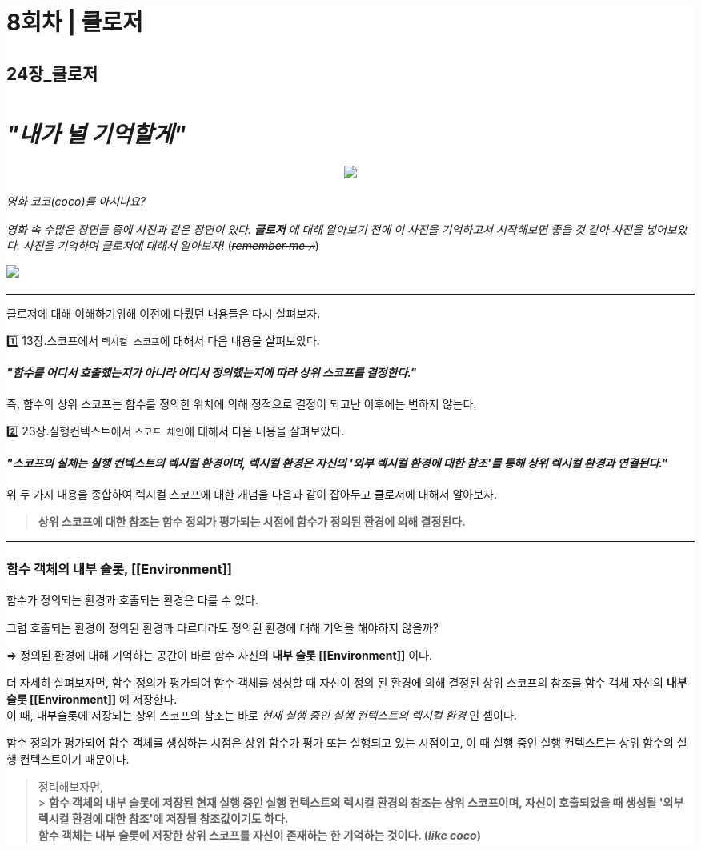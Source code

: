 # 8회차 | 클로저

## **24장\_클로저** <br />

# _"내가 널 기억할게"_

<div align="center"><img src="https://velog.velcdn.com/images/minji-kim0524/post/a65d498f-7010-479d-a3b7-77e4ec55542e/image.jpg" width=400></div>

_영화 코코(coco)를 아시나요?_

_영화 속 수많은 장면들 중에 사진과 같은 장면이 있다. **클로저** 에 대해 알아보기 전에 이 사진을 기억하고서 시작해보면 좋을 것 같아 사진을 넣어보았다._
_사진을 기억하며 클로저에 대해서 알아보자!_ (~~_remember me 🎶_~~)

![](https://velog.velcdn.com/images/minji-kim0524/post/71167e2e-a393-46a7-aa8c-3eb9d4d8c011/image.png)

---

클로저에 대해 이해하기위해 이전에 다뤘던 내용들은 다시 살펴보자.

1️⃣ 13장.스코프에서 `렉시컬 스코프`에 대해서 다음 내용을 살펴보았다.

#### _"함수를 어디서 호출했는지가 아니라 어디서 정의했는지에 따라 상위 스코프를 결정한다."_

즉, 함수의 상위 스코프는 함수를 정의한 위치에 의해 정적으로 결정이 되고난 이후에는 변하지 않는다.

2️⃣ 23장.실행컨텍스트에서 `스코프 체인`에 대해서 다음 내용을 살펴보았다.

#### _"스코프의 실체는 실행 컨텍스트의 렉시컬 환경이며, 렉시컬 환경은 자신의 '외부 렉시컬 환경에 대한 참조'를 통해 상위 렉시컬 환경과 연결된다."_

위 두 가지 내용을 종합하여 렉시컬 스코프에 대한 개념을 다음과 같이 잡아두고 클로저에 대해서 알아보자.

> **상위 스코프에 대한 참조는 함수 정의가 평가되는 시점에 함수가 정의된 환경에 의해 결정된다.**

---

### 함수 객체의 내부 슬롯, [[Environment]]

함수가 정의되는 환경과 호출되는 환경은 다를 수 있다.

그럼 호출되는 환경이 정의된 환경과 다르더라도 정의된 환경에 대해 기억을 해야하지 않을까?

⇒ 정의된 환경에 대해 기억하는 공간이 바로 함수 자신의 **내부 슬롯 [[Environment]]** 이다.

더 자세히 살펴보자면, 함수 정의가 평가되어 함수 객체를 생성할 때 자신이 정의 된 환경에 의해 결정된 상위 스코프의 참조를 함수 객체 자신의 **내부 슬롯 [[Environment]]** 에 저장한다. <br />
이 때, 내부슬롯에 저장되는 상위 스코프의 참조는 바로 _현재 실행 중인 실행 컨텍스트의 렉시컬 환경_ 인 셈이다.

함수 정의가 평가되어 함수 객체를 생성하는 시점은 상위 함수가 평가 또는 실행되고 있는 시점이고, 이 때 실행 중인 실행 컨텍스트는 상위 함수의 실행 컨텍스트이기 때문이다.

> 정리해보자면, <br /> > **함수 객체의 내부 슬롯에 저장된 현재 실행 중인 실행 컨텍스트의 렉시컬 환경의 참조는 상위 스코프이며, 자신이 호출되었을 때 생성될 '외부 렉시컬 환경에 대한 참조'에 저장될 참조값이기도 하다.<br />
> 함수 객체는 내부 슬롯에 저장한 상위 스코프를 자신이 존재하는 한 기억하는 것이다. (~~_like coco_~~)**
